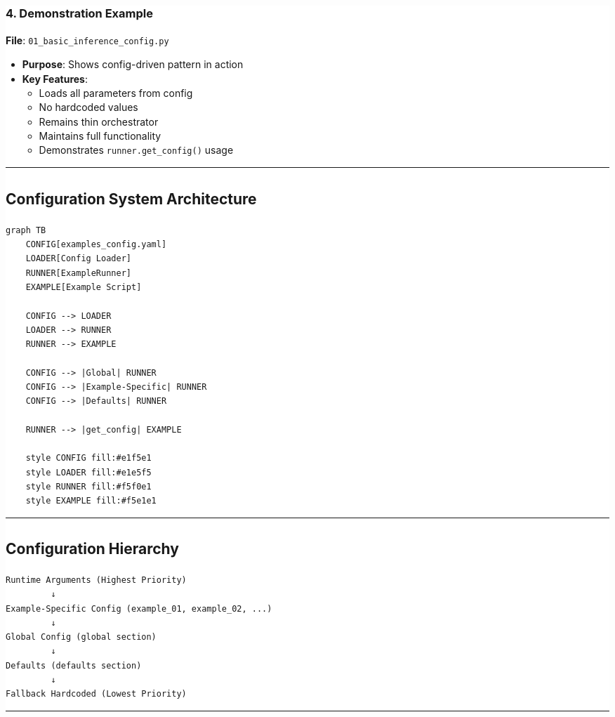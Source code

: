 ### 4. Demonstration Example
**File**: `01_basic_inference_config.py`
- **Purpose**: Shows config-driven pattern in action
- **Key Features**:
  - Loads all parameters from config
  - No hardcoded values
  - Remains thin orchestrator
  - Maintains full functionality
  - Demonstrates `runner.get_config()` usage

---

## Configuration System Architecture

```mermaid
graph TB
    CONFIG[examples_config.yaml]
    LOADER[Config Loader]
    RUNNER[ExampleRunner]
    EXAMPLE[Example Script]

    CONFIG --> LOADER
    LOADER --> RUNNER
    RUNNER --> EXAMPLE

    CONFIG --> |Global| RUNNER
    CONFIG --> |Example-Specific| RUNNER
    CONFIG --> |Defaults| RUNNER

    RUNNER --> |get_config| EXAMPLE

    style CONFIG fill:#e1f5e1
    style LOADER fill:#e1e5f5
    style RUNNER fill:#f5f0e1
    style EXAMPLE fill:#f5e1e1
```

---

## Configuration Hierarchy

```
Runtime Arguments (Highest Priority)
         ↓
Example-Specific Config (example_01, example_02, ...)
         ↓
Global Config (global section)
         ↓
Defaults (defaults section)
         ↓
Fallback Hardcoded (Lowest Priority)
```

---